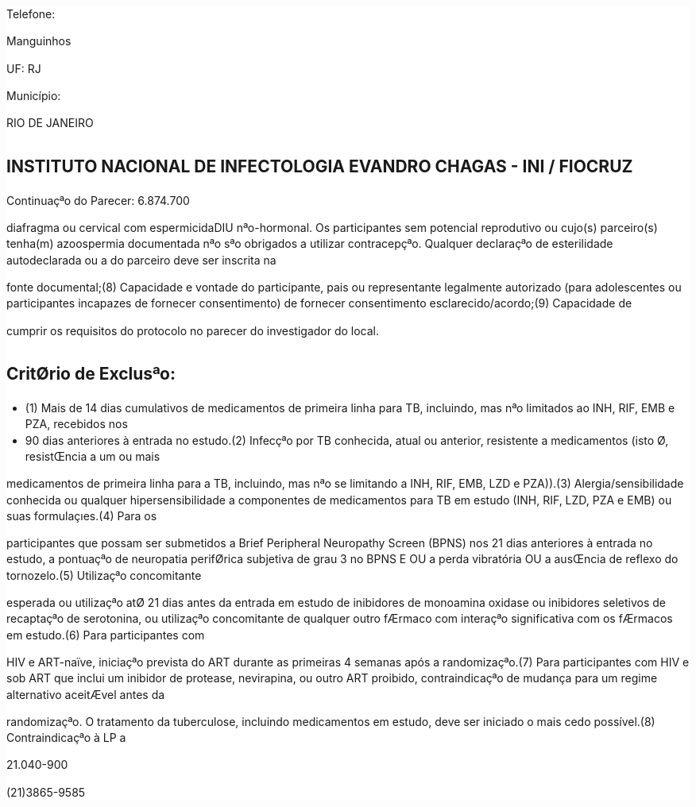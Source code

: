 Telefone:

Manguinhos

UF: RJ

Município:

RIO DE JANEIRO



## INSTITUTO NACIONAL DE INFECTOLOGIA EVANDRO CHAGAS - INI / FIOCRUZ



Continuaçªo do Parecer: 6.874.700

diafragma ou cervical com espermicidaDIU nªo-hormonal. Os participantes sem potencial reprodutivo ou cujo(s) parceiro(s) tenha(m) azoospermia documentada nªo sªo obrigados a utilizar contracepçªo. Qualquer declaraçªo de esterilidade autodeclarada ou a do parceiro deve ser inscrita na

fonte documental;(8) Capacidade e vontade do participante, pais ou representante legalmente autorizado (para adolescentes ou participantes incapazes de fornecer consentimento) de fornecer consentimento esclarecido/acordo;(9) Capacidade de

cumprir os requisitos do protocolo no parecer do investigador do local.

## CritØrio de Exclusªo:

- (1) Mais de 14 dias cumulativos de medicamentos de primeira linha para TB, incluindo, mas nªo limitados ao INH, RIF, EMB e PZA, recebidos nos
- 90 dias anteriores à entrada no estudo.(2) Infecçªo por TB conhecida, atual ou anterior, resistente a medicamentos (isto Ø, resistŒncia a um ou mais

medicamentos de primeira linha para a TB, incluindo, mas nªo se limitando a INH, RIF, EMB, LZD e PZA)).(3) Alergia/sensibilidade conhecida ou qualquer hipersensibilidade a componentes de medicamentos para TB em estudo (INH, RIF, LZD, PZA e EMB) ou suas formulaçıes.(4) Para os

participantes que possam ser submetidos a Brief Peripheral Neuropathy Screen (BPNS) nos 21 dias anteriores à entrada no estudo, a pontuaçªo de neuropatia perifØrica subjetiva de grau 3 no BPNS E OU a perda vibratória OU a ausŒncia de reflexo do tornozelo.(5) Utilizaçªo concomitante

esperada ou utilizaçªo atØ 21 dias antes da entrada em estudo de inibidores de monoamina oxidase ou inibidores seletivos de recaptaçªo de serotonina, ou utilizaçªo concomitante de qualquer outro fÆrmaco com interaçªo significativa com os fÆrmacos em estudo.(6) Para participantes com

HIV e ART-naïve, iniciaçªo prevista do ART durante as primeiras 4 semanas após a randomizaçªo.(7) Para participantes com HIV e sob ART que inclui um inibidor de protease, nevirapina, ou outro ART proibido, contraindicaçªo de mudança para um regime alternativo aceitÆvel antes da

randomizaçªo. O tratamento da tuberculose, incluindo medicamentos em estudo, deve ser iniciado o mais cedo possível.(8) Contraindicaçªo à LP a

21.040-900

(21)3865-9585
